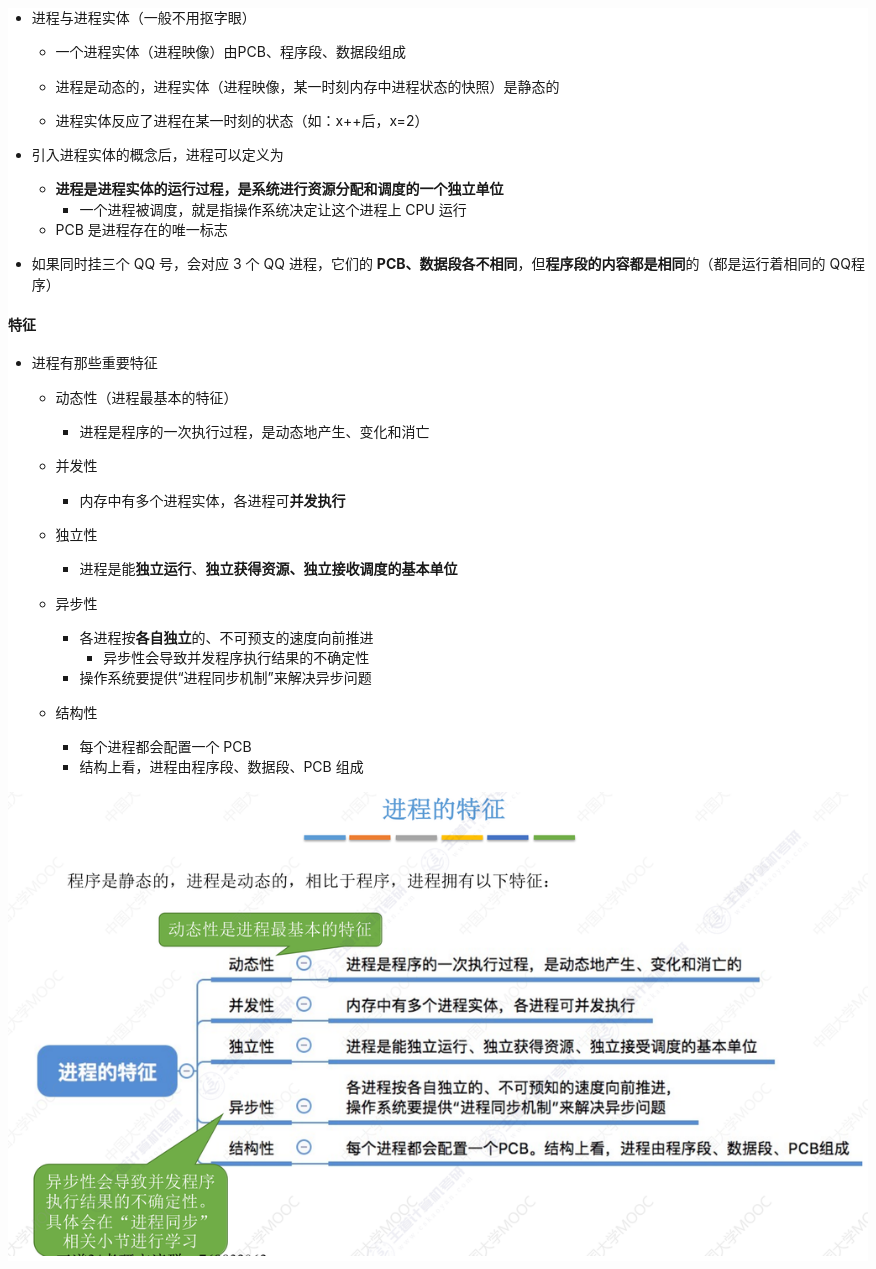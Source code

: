 - 进程与进程实体（一般不用抠字眼）

  - 一个进程实体（进程映像）由PCB、程序段、数据段组成

  - 进程是动态的，进程实体（进程映像，某一时刻内存中进程状态的快照）是静态的

  - 进程实体反应了进程在某一时刻的状态（如：x++后，x=2）

- 引入进程实体的概念后，进程可以定义为

  - **进程是进程实体的运行过程，是系统进行资源分配和调度的一个独立单位**
    - 一个进程被调度，就是指操作系统决定让这个进程上 CPU 运行
  - PCB 是进程存在的唯一标志

- 如果同时挂三个 QQ 号，会对应 3 个 QQ 进程，它们的 **PCB、数据段各不相同**，但**程序段的内容都是相同**的（都是运行着相同的 QQ程序）

#### 特征

- 进程有那些重要特征

  - 动态性（进程最基本的特征）
    - 进程是程序的一次执行过程，是动态地产生、变化和消亡

  - 并发性
    - 内存中有多个进程实体，各进程可**并发执行**
  - 独立性
    - 进程是能**独立运行**、**独立获得资源、独立接收调度的基本单位**
  - 异步性
    - 各进程按**各自独立**的、不可预支的速度向前推进
      - 异步性会导致并发程序执行结果的不确定性
    - 操作系统要提供“进程同步机制”来解决异步问题
  - 结构性
    - 每个进程都会配置一个 PCB
    - 结构上看，进程由程序段、数据段、PCB 组成

![image-20230729205242234](./assets/image-20230729205242234.png)
